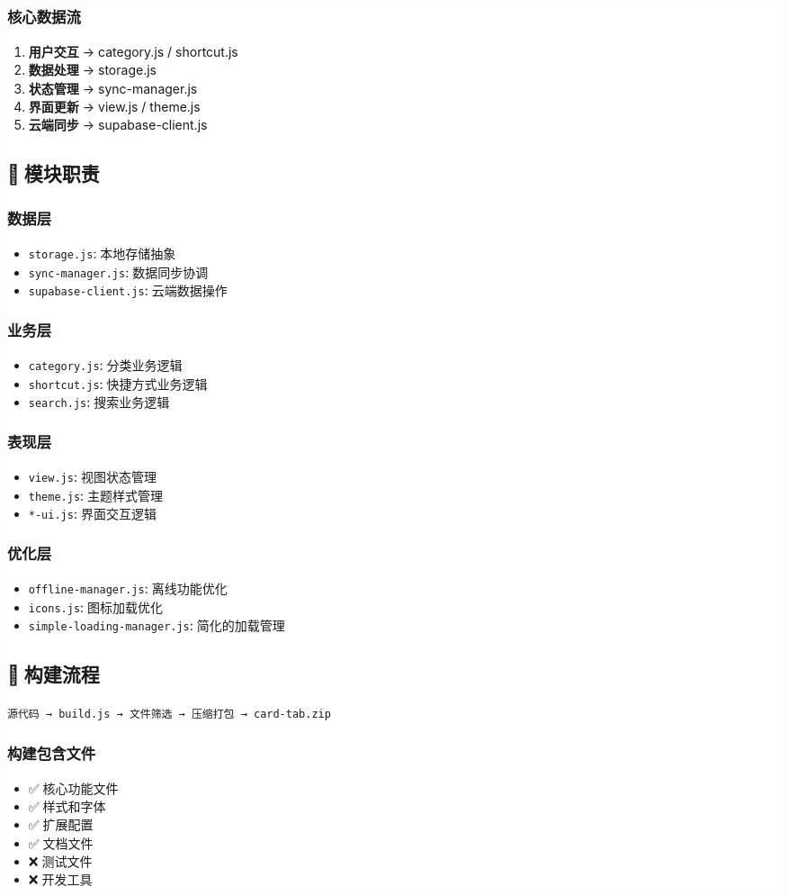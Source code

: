### 核心数据流
1. **用户交互** → category.js / shortcut.js
2. **数据处理** → storage.js
3. **状态管理** → sync-manager.js
4. **界面更新** → view.js / theme.js
5. **云端同步** → supabase-client.js

## 🎯 模块职责

### 数据层
- `storage.js`: 本地存储抽象
- `sync-manager.js`: 数据同步协调
- `supabase-client.js`: 云端数据操作

### 业务层
- `category.js`: 分类业务逻辑
- `shortcut.js`: 快捷方式业务逻辑
- `search.js`: 搜索业务逻辑

### 表现层
- `view.js`: 视图状态管理
- `theme.js`: 主题样式管理
- `*-ui.js`: 界面交互逻辑

### 优化层
- `offline-manager.js`: 离线功能优化
- `icons.js`: 图标加载优化
- `simple-loading-manager.js`: 简化的加载管理

## 🚀 构建流程

```
源代码 → build.js → 文件筛选 → 压缩打包 → card-tab.zip
```

### 构建包含文件
- ✅ 核心功能文件
- ✅ 样式和字体
- ✅ 扩展配置
- ✅ 文档文件
- ❌ 测试文件
- ❌ 开发工具
